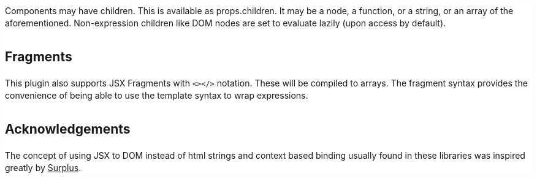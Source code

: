 Components may have children. This is available as props.children. It may be a node, a function, or a string, or an array of the aforementioned. Non-expression children like DOM nodes are set to evaluate lazily (upon access by default).

## Fragments

This plugin also supports JSX Fragments with `<></>` notation. These will be compiled to arrays. The fragment syntax provides the convenience of being able to use the template syntax to wrap expressions.

## Acknowledgements

The concept of using JSX to DOM instead of html strings and context based binding usually found in these libraries was inspired greatly by [Surplus](https://github.com/adamhaile/surplus).

